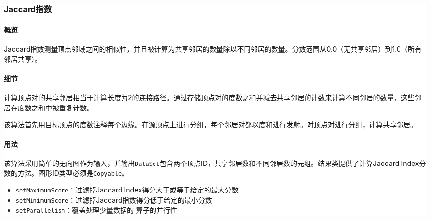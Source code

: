 ### Jaccard指数

#### 概览

Jaccard指数测量顶点邻域之间的相似性，并且被计算为共享邻居的数量除以不同邻居的数量。分数范围从0.0（无共享邻居）到1.0（所有邻居共享）。

#### 细节

计算顶点对的共享邻居相当于计算长度为2的连接路径。通过存储顶点对的度数之和并减去共享邻居的计数来计算不同邻居的数量，这些邻居在度数之和中被重复计数。

该算法首先用目标顶点的度数注释每个边缘。在源顶点上进行分组，每个邻居对都以度和进行发射。对顶点对进行分组，计算共享邻居。

#### 用法

该算法采用简单的无向图作为输入，并输出`DataSet`包含两个顶点ID，共享邻居数和不同邻居数的元组。结果类提供了计算Jaccard Index分数的方法。图形ID类型必须是`Copyable`。

*   `setMaximumScore`：过滤掉Jaccard Index得分大于或等于给定的最大分数
*   `setMinimumScore`：过滤掉Jaccard指数得分低于给定的最小分数
*   `setParallelism`：覆盖处理少量数据的 算子的并行性

